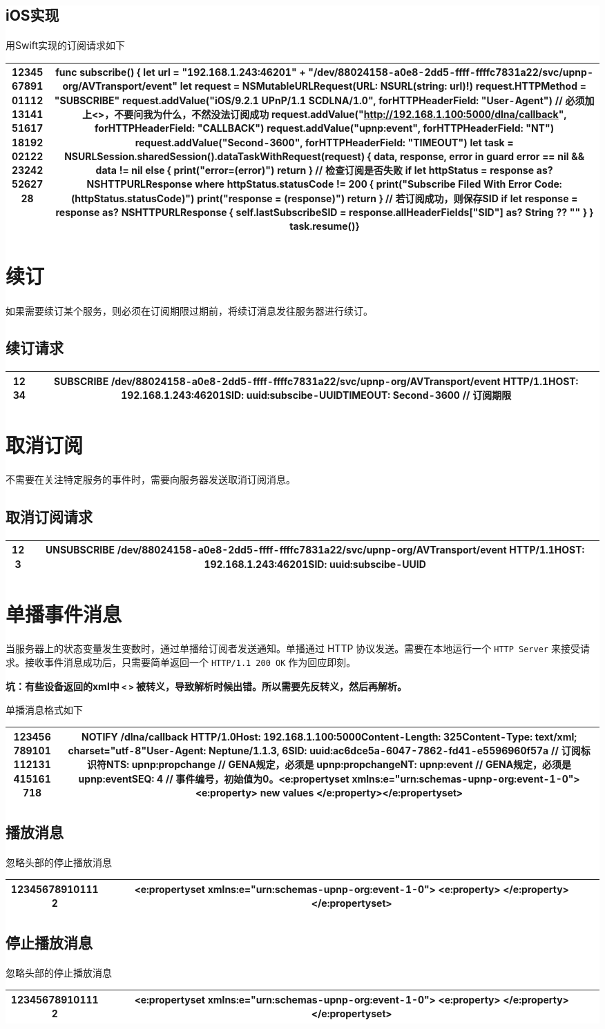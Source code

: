 ## iOS实现

用Swift实现的订阅请求如下

| 12345678910111213141516171819202122232425262728 | func subscribe() {    let url =  "192.168.1.243:46201" +  "/dev/88024158-a0e8-2dd5-ffff-ffffc7831a22/svc/upnp-org/AVTransport/event"    let request = NSMutableURLRequest(URL: NSURL(string: url)!)    request.HTTPMethod = "SUBSCRIBE"    request.addValue("iOS/9.2.1 UPnP/1.1 SCDLNA/1.0", forHTTPHeaderField: "User-Agent")    // 必须加上<>，不要问我为什么，不然没法订阅成功    request.addValue("<http://192.168.1.100:5000/dlna/callback>", forHTTPHeaderField: "CALLBACK")    request.addValue("upnp:event", forHTTPHeaderField: "NT")    request.addValue("Second-3600", forHTTPHeaderField: "TIMEOUT")    let task = NSURLSession.sharedSession().dataTaskWithRequest(request) { data, response, error in        guard error == nil && data != nil else {            print("error=\(error)")            return        }        // 检查订阅是否失败        if let httpStatus = response as? NSHTTPURLResponse where httpStatus.statusCode != 200 {            print("Subscribe Filed With Error Code:\(httpStatus.statusCode)")            print("response = \(response)")            return        }        // 若订阅成功，则保存SID        if let response = response as? NSHTTPURLResponse {            self.lastSubscribeSID = response.allHeaderFields["SID"] as? String ?? ""        }    }    task.resume()} |
| --- | --- |

# 续订

如果需要续订某个服务，则必须在订阅期限过期前，将续订消息发往服务器进行续订。

## 续订请求

| 1234 | SUBSCRIBE /dev/88024158-a0e8-2dd5-ffff-ffffc7831a22/svc/upnp-org/AVTransport/event HTTP/1.1HOST: 192.168.1.243:46201SID: uuid:subscibe-UUIDTIMEOUT: Second-3600    // 订阅期限 |
| --- | --- |

# 取消订阅

不需要在关注特定服务的事件时，需要向服务器发送取消订阅消息。

## 取消订阅请求

| 123 | UNSUBSCRIBE /dev/88024158-a0e8-2dd5-ffff-ffffc7831a22/svc/upnp-org/AVTransport/event HTTP/1.1HOST: 192.168.1.243:46201SID: uuid:subscibe-UUID |
| --- | --- |

# 单播事件消息

当服务器上的状态变量发生变数时，通过单播给订阅者发送通知。单播通过 HTTP 协议发送。需要在本地运行一个 `HTTP Server` 来接受请求。接收事件消息成功后，只需要简单返回一个 `HTTP/1.1 200 OK` 作为回应即刻。

**坑：有些设备返回的xml中 `<` `>` 被转义，导致解析时候出错。所以需要先反转义，然后再解析。**

单播消息格式如下

| 123456789101112131415161718 | NOTIFY /dlna/callback HTTP/1.0Host: 192.168.1.100:5000Content-Length: 325Content-Type: text/xml; charset="utf-8"User-Agent: Neptune/1.1.3, 6SID: uuid:ac6dce5a-6047-7862-fd41-e5596960f57a  // 订阅标识符NTS: upnp:propchange                            // GENA规定，必须是 upnp:propchangeNT: upnp:event                                  // GENA规定，必须是 upnp:eventSEQ: 4                                          // 事件编号，初始值为0。<?xml version="1.0" encoding="UTF-8"?><e:propertyset xmlns:e="urn:schemas-upnp-org:event-1-0">    <e:property>                <variableName>new values</variableName>    </e:property></e:propertyset> |
| --- | --- |

## 播放消息

忽略头部的停止播放消息

| 123456789101112 | <?xml version="1.0" encoding="UTF-8"?><e:propertyset xmlns:e="urn:schemas-upnp-org:event-1-0">    <e:property>        <LastChange>            <Event xmlns="urn:schemas-upnp-org:metadata-1-0/AVT/">                <InstanceID val="0">                    <TransportState val="PLAYING"/>                </InstanceID>            </Event>        </LastChange>    </e:property></e:propertyset> |
| --- | --- |

## 停止播放消息

忽略头部的停止播放消息

| 123456789101112 | <?xml version="1.0" encoding="UTF-8"?><e:propertyset xmlns:e="urn:schemas-upnp-org:event-1-0">    <e:property>        <LastChange>            <Event xmlns="urn:schemas-upnp-org:metadata-1-0/AVT/">                <InstanceID val="0">                    <TransportState val="STOPPED"/>                </InstanceID>            </Event>        </LastChange>    </e:property></e:propertyset> |
| --- | --- |

